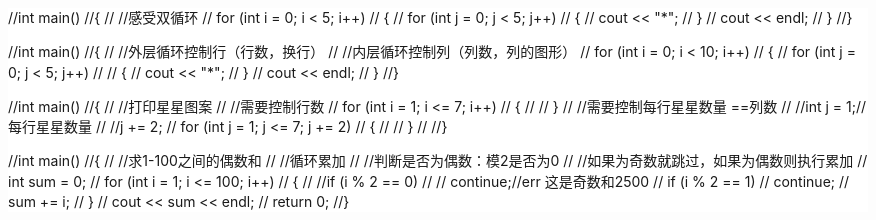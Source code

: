 
//int main()
//{
//	//感受双循环
//	for (int i = 0; i < 5; i++)
//	{
//		for (int j = 0; j < 5; j++)
//		{
//			cout << "*";
//		}
//		cout << endl;
//	}
//}

//int main()
//{
//	//外层循环控制行（行数，换行）
//	//内层循环控制列（列数，列的图形）
//	for (int i = 0; i < 10; i++)
//	{
//		for (int j = 0; j < 5; j++)
//
//		{
//			cout << "*";
//		}
//		cout << endl;
//	}
//}

//int main()
//{
//	//打印星星图案
//	//需要控制行数
//	for (int i = 1; i <= 7; i++)
//	{
//
//	}
//	//需要控制每行星星数量    ==列数
//	//int j = 1;//每行星星数量
//	//j += 2;
//	for (int j = 1; j <= 7; j += 2)
//	{
//
//	}
//
//}


//int main()
//{
//	//求1-100之间的偶数和
//	//循环累加
//	//判断是否为偶数：模2是否为0
//	//如果为奇数就跳过，如果为偶数则执行累加
//	int sum = 0;
//	for (int i = 1; i <= 100; i++)
//	{
//		//if (i % 2 == 0)
//		//	continue;//err  这是奇数和2500
//		if (i % 2 == 1)
//			continue;
//		sum += i;
//	}
//	cout << sum << endl;
//	return 0;
//}